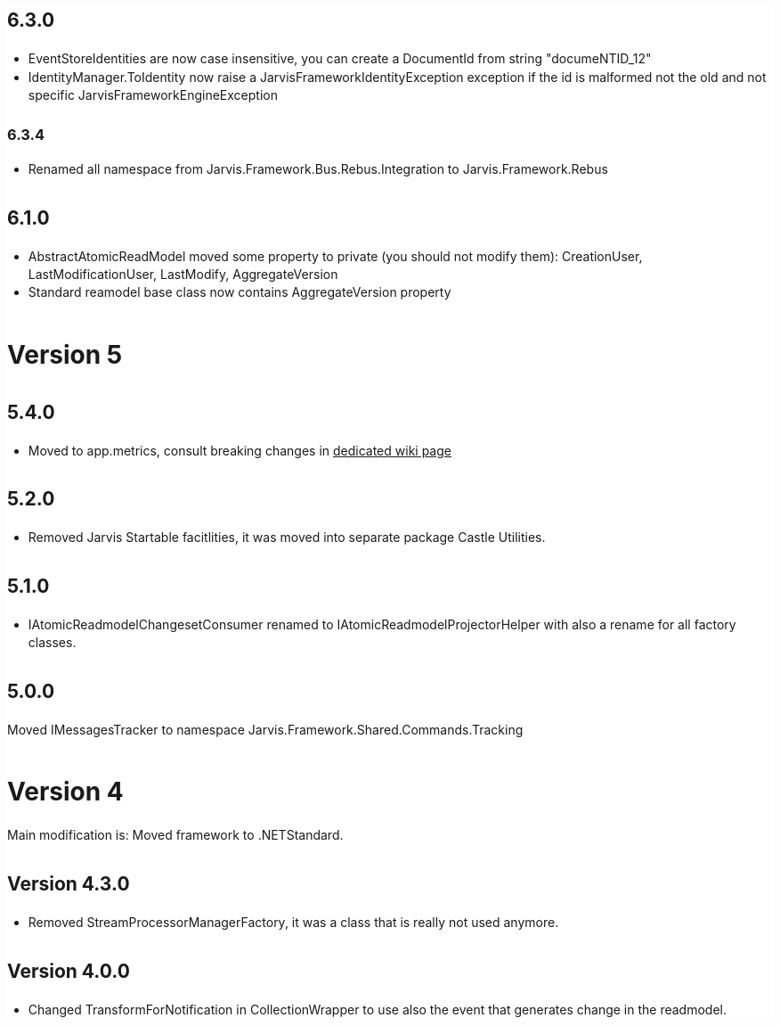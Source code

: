 ## 6.3.0

- EventStoreIdentities are now case insensitive, you can create a DocumentId from string "documeNTID_12"
- IdentityManager.ToIdentity now raise a JarvisFrameworkIdentityException exception if the id is malformed not the old and not specific JarvisFrameworkEngineException

### 6.3.4

- Renamed all namespace from Jarvis.Framework.Bus.Rebus.Integration to Jarvis.Framework.Rebus

## 6.1.0

- AbstractAtomicReadModel moved some property to private (you should not modify them): CreationUser, LastModificationUser, LastModify, AggregateVersion
- Standard reamodel base class now contains AggregateVersion property

# Version 5

## 5.4.0

- Moved to app.metrics, consult breaking changes in [dedicated wiki page](Metrics/metrics.md)

## 5.2.0

- Removed Jarvis Startable facitlities, it was moved into separate package Castle Utilities.

## 5.1.0

- IAtomicReadmodelChangesetConsumer renamed to IAtomicReadmodelProjectorHelper with also a rename for all factory classes.

## 5.0.0

Moved IMessagesTracker to namespace Jarvis.Framework.Shared.Commands.Tracking

# Version 4

Main modification is: Moved framework to .NETStandard. 

## Version 4.3.0

- Removed StreamProcessorManagerFactory, it was a class that is really not used anymore.

## Version 4.0.0

- Changed TransformForNotification in CollectionWrapper to use also the event that generates change in the readmodel.
 